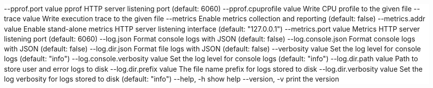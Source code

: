    --pprof.port value                                       pprof HTTP server listening port (default: 6060)
   --pprof.cpuprofile value                                 Write CPU profile to the given file
   --trace value                                            Write execution trace to the given file
   --metrics                                                Enable metrics collection and reporting (default: false)
   --metrics.addr value                                     Enable stand-alone metrics HTTP server listening interface (default: "127.0.0.1")
   --metrics.port value                                     Metrics HTTP server listening port (default: 6060)
   --log.json                                               Format console logs with JSON (default: false)
   --log.console.json                                       Format console logs with JSON (default: false)
   --log.dir.json                                           Format file logs with JSON (default: false)
   --verbosity value                                        Set the log level for console logs (default: "info")
   --log.console.verbosity value                            Set the log level for console logs (default: "info")
   --log.dir.path value                                     Path to store user and error logs to disk
   --log.dir.prefix value                                   The file name prefix for logs stored to disk
   --log.dir.verbosity value                                Set the log verbosity for logs stored to disk (default: "info")
   --help, -h                                               show help
   --version, -v                                            print the version
